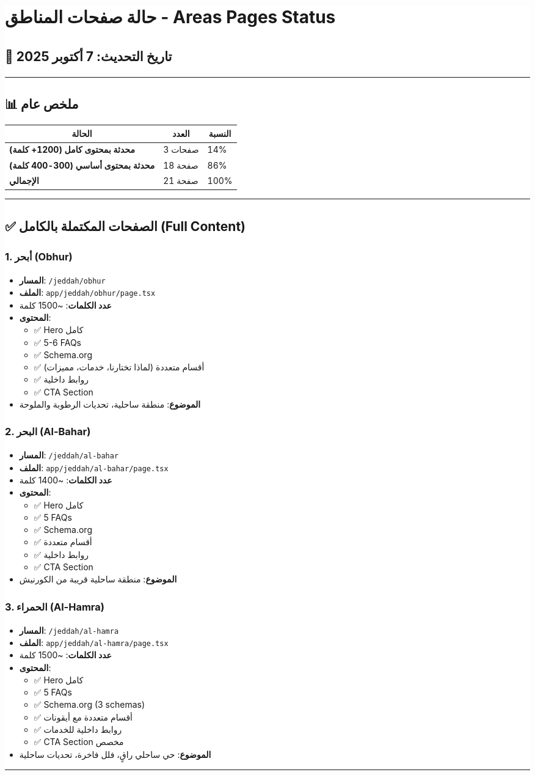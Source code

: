 # حالة صفحات المناطق - Areas Pages Status

## 📅 تاريخ التحديث: 7 أكتوبر 2025

---

## 📊 ملخص عام

| الحالة | العدد | النسبة |
|--------|-------|--------|
| **محدثة بمحتوى كامل (1200+ كلمة)** | 3 صفحات | 14% |
| **محدثة بمحتوى أساسي (300-400 كلمة)** | 18 صفحة | 86% |
| **الإجمالي** | 21 صفحة | 100% |

---

## ✅ الصفحات المكتملة بالكامل (Full Content)

### 1. **أبحر (Obhur)**
- **المسار**: `/jeddah/obhur`
- **الملف**: `app/jeddah/obhur/page.tsx`
- **عدد الكلمات**: ~1500 كلمة
- **المحتوى**:
  - ✅ Hero كامل
  - ✅ 5-6 FAQs
  - ✅ Schema.org
  - ✅ أقسام متعددة (لماذا تختارنا، خدمات، مميزات)
  - ✅ روابط داخلية
  - ✅ CTA Section
- **الموضوع**: منطقة ساحلية، تحديات الرطوبة والملوحة

### 2. **البحر (Al-Bahar)**
- **المسار**: `/jeddah/al-bahar`
- **الملف**: `app/jeddah/al-bahar/page.tsx`
- **عدد الكلمات**: ~1400 كلمة
- **المحتوى**:
  - ✅ Hero كامل
  - ✅ 5 FAQs
  - ✅ Schema.org
  - ✅ أقسام متعددة
  - ✅ روابط داخلية
  - ✅ CTA Section
- **الموضوع**: منطقة ساحلية قريبة من الكورنيش

### 3. **الحمراء (Al-Hamra)**
- **المسار**: `/jeddah/al-hamra`
- **الملف**: `app/jeddah/al-hamra/page.tsx`
- **عدد الكلمات**: ~1500 كلمة
- **المحتوى**:
  - ✅ Hero كامل
  - ✅ 5 FAQs
  - ✅ Schema.org (3 schemas)
  - ✅ أقسام متعددة مع أيقونات
  - ✅ روابط داخلية للخدمات
  - ✅ CTA Section مخصص
- **الموضوع**: حي ساحلي راقٍ، فلل فاخرة، تحديات ساحلية

---